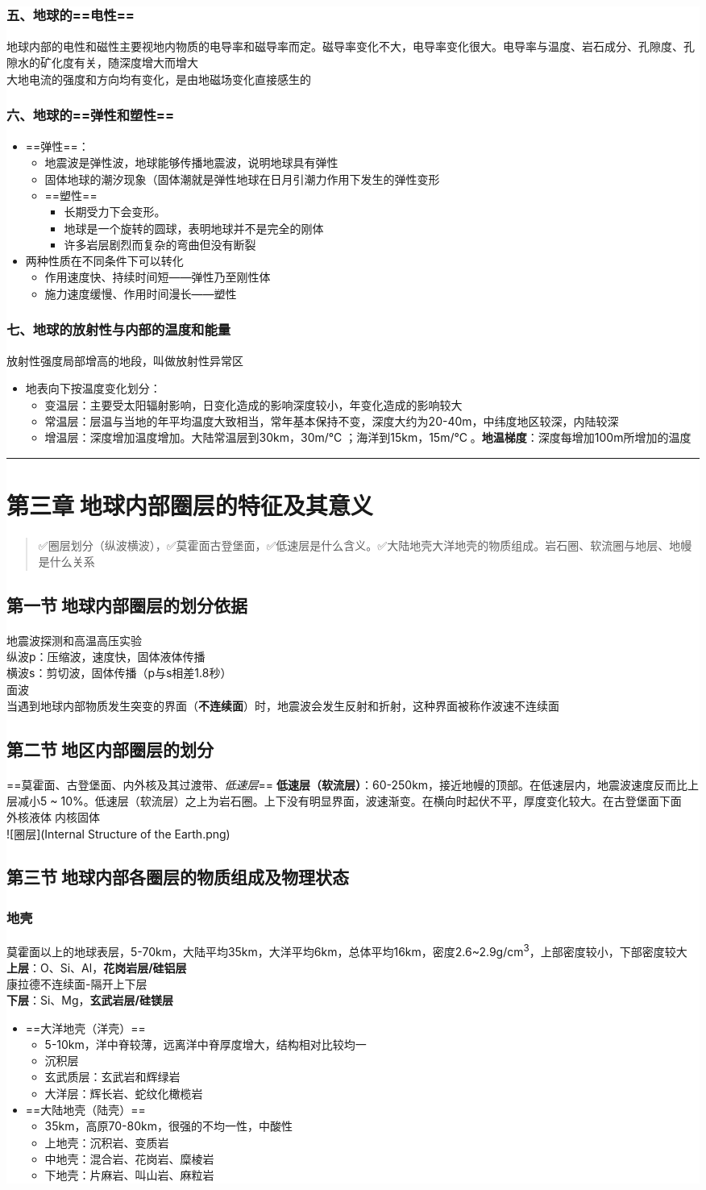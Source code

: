 ### 五、地球的==电性==
地球内部的电性和磁性主要视地内物质的电导率和磁导率而定。磁导率变化不大，电导率变化很大。电导率与温度、岩石成分、孔隙度、孔隙水的矿化度有关，随深度增大而增大  
大地电流的强度和方向均有变化，是由地磁场变化直接感生的

### 六、地球的==弹性和塑性==
* ==弹性==：
    * 地震波是弹性波，地球能够传播地震波，说明地球具有弹性
    * 固体地球的潮汐现象（固体潮就是弹性地球在日月引潮力作用下发生的弹性变形
  * ==塑性==
    * 长期受力下会变形。
    * 地球是一个旋转的圆球，表明地球并不是完全的刚体
    * 许多岩层剧烈而复杂的弯曲但没有断裂
* 两种性质在不同条件下可以转化
    * 作用速度快、持续时间短——弹性乃至刚性体
    * 施力速度缓慢、作用时间漫长——塑性
  
### 七、地球的放射性与内部的温度和能量
放射性强度局部增高的地段，叫做放射性异常区
* 地表向下按温度变化划分：
    * 变温层：主要受太阳辐射影响，日变化造成的影响深度较小，年变化造成的影响较大
    * 常温层：层温与当地的年平均温度大致相当，常年基本保持不变，深度大约为20-40m，中纬度地区较深，内陆较深
    * 增温层：深度增加温度增加。大陆常温层到30km，30m/°C ；海洋到15km，15m/°C 。**地温梯度**：深度每增加100m所增加的温度

---

# 第三章 地球内部圈层的特征及其意义
>✅圈层划分（纵波横波），✅莫霍面古登堡面，✅低速层是什么含义。✅大陆地壳大洋地壳的物质组成。岩石圈、软流圈与地层、地幔是什么关系  

## 第一节 地球内部圈层的划分依据
地震波探测和高温高压实验  
纵波p：压缩波，速度快，固体液体传播  
横波s：剪切波，固体传播（p与s相差1.8秒）  
面波  
当遇到地球内部物质发生突变的界面（**不连续面**）时，地震波会发生反射和折射，这种界面被称作波速不连续面

## 第二节 地区内部圈层的划分
==莫霍面、古登堡面、内外核及其过渡带、*低速层*==
**低速层（软流层）**：60-250km，接近地幔的顶部。在低速层内，地震波速度反而比上层减小5 ~ 10%。低速层（软流层）之上为岩石圈。上下没有明显界面，波速渐变。在横向时起伏不平，厚度变化较大。在古登堡面下面  
外核液体 内核固体  
![圈层](Internal Structure of the Earth.png)

## 第三节 地球内部各圈层的物质组成及物理状态
### 地壳
莫霍面以上的地球表层，5-70km，大陆平均35km，大洋平均6km，总体平均16km，密度2.6~2.9g/cm<sup>3</sup>，上部密度较小，下部密度较大  
**上层**：O、Si、Al，**花岗岩层/硅铝层**  
康拉德不连续面-隔开上下层  
**下层**：Si、Mg，**玄武岩层/硅镁层**  
* ==大洋地壳（洋壳）==
    * 5-10km，洋中脊较薄，远离洋中脊厚度增大，结构相对比较均一
    * 沉积层
    * 玄武质层：玄武岩和辉绿岩
    * 大洋层：辉长岩、蛇纹化橄榄岩
* ==大陆地壳（陆壳）==
    * 35km，高原70-80km，很强的不均一性，中酸性
    * 上地壳：沉积岩、变质岩
    * 中地壳：混合岩、花岗岩、糜棱岩
    * 下地壳：片麻岩、叫山岩、麻粒岩